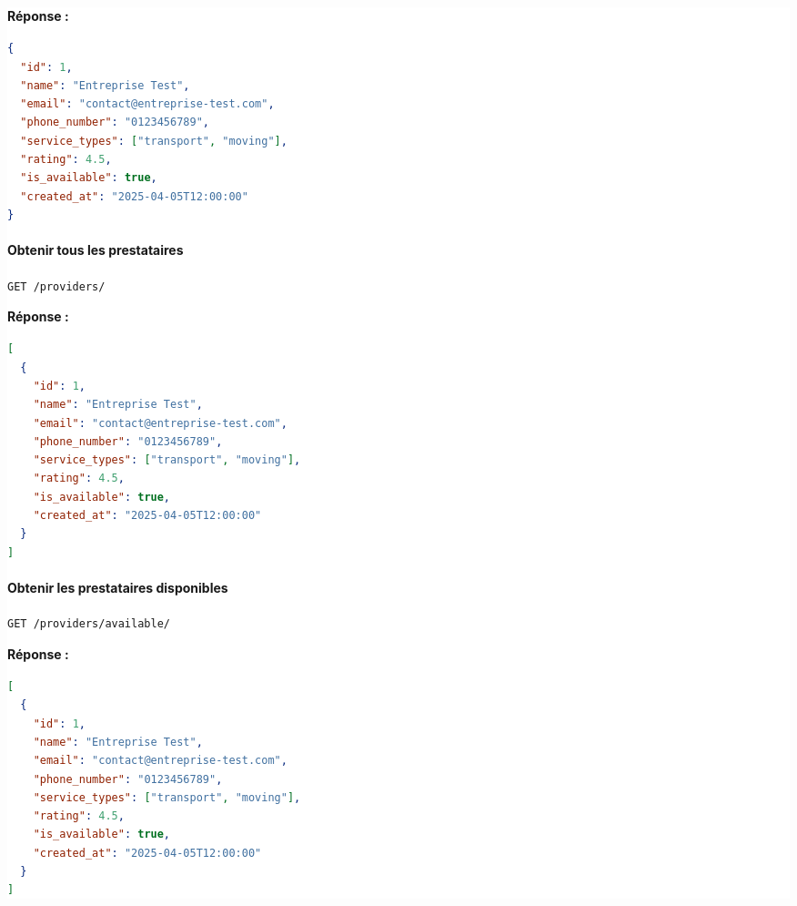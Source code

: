 **Réponse :**
```json
{
  "id": 1,
  "name": "Entreprise Test",
  "email": "contact@entreprise-test.com",
  "phone_number": "0123456789",
  "service_types": ["transport", "moving"],
  "rating": 4.5,
  "is_available": true,
  "created_at": "2025-04-05T12:00:00"
}
```

#### Obtenir tous les prestataires

```
GET /providers/
```

**Réponse :**
```json
[
  {
    "id": 1,
    "name": "Entreprise Test",
    "email": "contact@entreprise-test.com",
    "phone_number": "0123456789",
    "service_types": ["transport", "moving"],
    "rating": 4.5,
    "is_available": true,
    "created_at": "2025-04-05T12:00:00"
  }
]
```

#### Obtenir les prestataires disponibles

```
GET /providers/available/
```

**Réponse :**
```json
[
  {
    "id": 1,
    "name": "Entreprise Test",
    "email": "contact@entreprise-test.com",
    "phone_number": "0123456789",
    "service_types": ["transport", "moving"],
    "rating": 4.5,
    "is_available": true,
    "created_at": "2025-04-05T12:00:00"
  }
]
```
